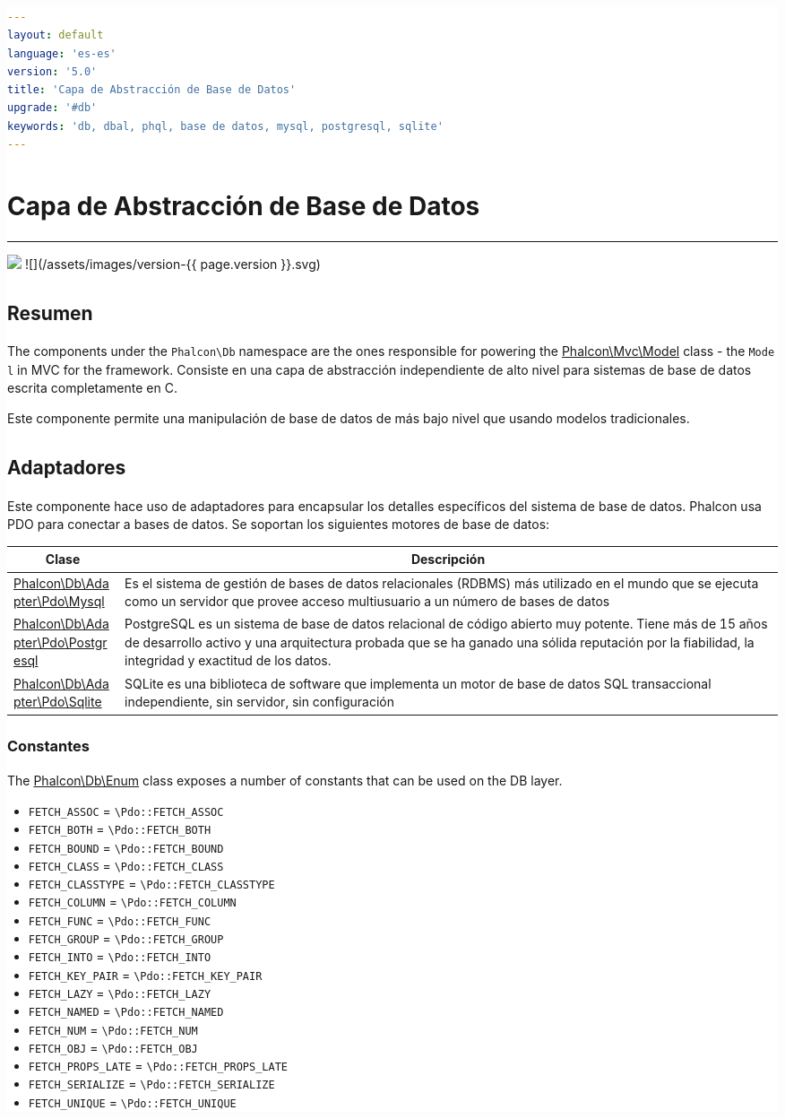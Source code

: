 ```yaml
---
layout: default
language: 'es-es'
version: '5.0'
title: 'Capa de Abstracción de Base de Datos'
upgrade: '#db'
keywords: 'db, dbal, phql, base de datos, mysql, postgresql, sqlite'
---
```


# Capa de Abstracción de Base de Datos
- - -
![](/assets/images/document-status-stable-success.svg) ![](/assets/images/version-{{ page.version }}.svg)

## Resumen
The components under the `Phalcon\Db` namespace are the ones responsible for powering the  [Phalcon\Mvc\Model][mvc-model] class - the `Model` in MVC for the framework. Consiste en una capa de abstracción independiente de alto nivel para sistemas de base de datos escrita completamente en C.

Este componente permite una manipulación de base de datos de más bajo nivel que usando modelos tradicionales.

## Adaptadores
Este componente hace uso de adaptadores para encapsular los detalles específicos del sistema de base de datos. Phalcon usa PDO para conectar a bases de datos. Se soportan los siguientes motores de base de datos:

| Clase                                                              | Descripción                                                                                                                                                                                                                                                |
| ------------------------------------------------------------------ | ---------------------------------------------------------------------------------------------------------------------------------------------------------------------------------------------------------------------------------------------------------- |
| [Phalcon\Db\Adapter\Pdo\Mysql][db-adapter-pdo-mysql]           | Es el sistema de gestión de bases de datos relacionales (RDBMS) más utilizado en el mundo que se ejecuta como un servidor que provee acceso multiusuario a un número de bases de datos                                                                     |
| [Phalcon\Db\Adapter\Pdo\Postgresql][db-adapter-pdo-postgresql] | PostgreSQL es un sistema de base de datos relacional de código abierto muy potente. Tiene más de 15 años de desarrollo activo y una arquitectura probada que se ha ganado una sólida reputación por la fiabilidad, la integridad y exactitud de los datos. |
| [Phalcon\Db\Adapter\Pdo\Sqlite][db-adapter-pdo-sqlite]         | SQLite es una biblioteca de software que implementa un motor de base de datos SQL transaccional independiente, sin servidor, sin configuración                                                                                                             |


### Constantes
The [Phalcon\Db\Enum][db-enum] class exposes a number of constants that can be used on the DB layer.
- `FETCH_ASSOC`      = `\Pdo::FETCH_ASSOC`
- `FETCH_BOTH`       = `\Pdo::FETCH_BOTH`
- `FETCH_BOUND`      = `\Pdo::FETCH_BOUND`
- `FETCH_CLASS`      = `\Pdo::FETCH_CLASS`
- `FETCH_CLASSTYPE`  = `\Pdo::FETCH_CLASSTYPE`
- `FETCH_COLUMN`     = `\Pdo::FETCH_COLUMN`
- `FETCH_FUNC`       = `\Pdo::FETCH_FUNC`
- `FETCH_GROUP`      = `\Pdo::FETCH_GROUP`
- `FETCH_INTO`       = `\Pdo::FETCH_INTO`
- `FETCH_KEY_PAIR`   = `\Pdo::FETCH_KEY_PAIR`
- `FETCH_LAZY`       = `\Pdo::FETCH_LAZY`
- `FETCH_NAMED`      = `\Pdo::FETCH_NAMED`
- `FETCH_NUM`        = `\Pdo::FETCH_NUM`
- `FETCH_OBJ`        = `\Pdo::FETCH_OBJ`
- `FETCH_PROPS_LATE` = `\Pdo::FETCH_PROPS_LATE`
- `FETCH_SERIALIZE`  = `\Pdo::FETCH_SERIALIZE`
- `FETCH_UNIQUE`     = `\Pdo::FETCH_UNIQUE`


[pdo_quote]: https://www.php.net/manual/en/pdo.quote.php
[nested_transactions]: https://en.wikipedia.org/wiki/Nested_transaction
[db-adapter-abstractadapter]: api/phalcon_db#db-adapter-abstractadapter
[db-adapter-adapterinterface]: api/phalcon_db#db-adapter-adapterinterface
[db-adapter-pdo-abstractpdo]: api/phalcon_db#db-adapter-pdo-abstractpdo
[db-adapter-pdo-mysql]: api/phalcon_db#db-adapter-pdo-mysql
[db-adapter-pdo-postgresql]: api/phalcon_db#db-adapter-pdo-postgresql
[db-adapter-pdo-sqlite]: api/phalcon_db#db-adapter-pdo-sqlite
[db-adapter-pdofactory]: api/phalcon_db#db-adapter-pdofactory
[db-column]: api/phalcon_db#db-column
[db-column]: api/phalcon_db#db-column
[db-dialect]: api/phalcon_db#db-dialect
[db-dialect-mysql]: api/phalcon_db#db-dialect-mysql
[db-dialect-postgresql]: api/phalcon_db#db-dialect-postgresql
[db-dialect-sqlite]: api/phalcon_db#db-dialect-sqlite
[db-dialectinterface]: api/phalcon_db#db-dialectinterface
[db-enum]: api/phalcon_db#db-enum
[db-index]: api/phalcon_db#db-index
[db-profiler]: api/phalcon_db#db-profiler
[db-reference]: api/phalcon_db#db-reference
[db-result-pdo]: api/phalcon_db#db-result-pdo
[mvc-model]: api/phalcon_mvc#mvc-model